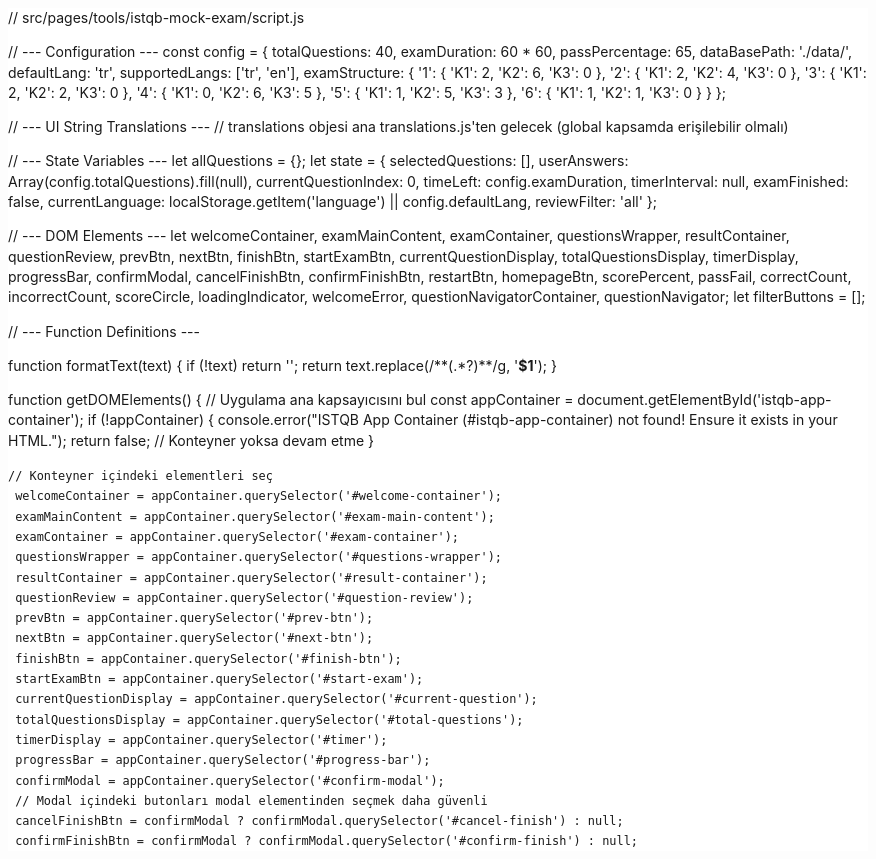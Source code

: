 // src/pages/tools/istqb-mock-exam/script.js

// --- Configuration ---
const config = {
    totalQuestions: 40, examDuration: 60 * 60, passPercentage: 65,
    dataBasePath: './data/',
    defaultLang: 'tr', supportedLangs: ['tr', 'en'],
    examStructure: { '1': { 'K1': 2, 'K2': 6, 'K3': 0 }, '2': { 'K1': 2, 'K2': 4, 'K3': 0 }, '3': { 'K1': 2, 'K2': 2, 'K3': 0 }, '4': { 'K1': 0, 'K2': 6, 'K3': 5 }, '5': { 'K1': 1, 'K2': 5, 'K3': 3 }, '6': { 'K1': 1, 'K2': 1, 'K3': 0 } }
};

// --- UI String Translations ---
// translations objesi ana translations.js'ten gelecek (global kapsamda erişilebilir olmalı)


// --- State Variables ---
let allQuestions = {};
let state = {
    selectedQuestions: [], userAnswers: Array(config.totalQuestions).fill(null), currentQuestionIndex: 0,
    timeLeft: config.examDuration, timerInterval: null, examFinished: false,
    currentLanguage: localStorage.getItem('language') || config.defaultLang,
    reviewFilter: 'all'
};

// --- DOM Elements ---
let welcomeContainer, examMainContent, examContainer, questionsWrapper, resultContainer, questionReview,
    prevBtn, nextBtn, finishBtn, startExamBtn, currentQuestionDisplay, totalQuestionsDisplay,
    timerDisplay, progressBar, confirmModal, cancelFinishBtn, confirmFinishBtn, restartBtn,
    homepageBtn, scorePercent, passFail, correctCount, incorrectCount, scoreCircle,
    loadingIndicator, welcomeError, questionNavigatorContainer, questionNavigator;
let filterButtons = [];

// --- Function Definitions ---

function formatText(text) { if (!text) return ''; return text.replace(/\*\*(.*?)\*\*/g, '<strong>$1</strong>'); }

function getDOMElements() {
    // Uygulama ana kapsayıcısını bul
    const appContainer = document.getElementById('istqb-app-container');
     if (!appContainer) {
         console.error("ISTQB App Container (#istqb-app-container) not found! Ensure it exists in your HTML.");
         return false; // Konteyner yoksa devam etme
     }

    // Konteyner içindeki elementleri seç
     welcomeContainer = appContainer.querySelector('#welcome-container');
     examMainContent = appContainer.querySelector('#exam-main-content');
     examContainer = appContainer.querySelector('#exam-container');
     questionsWrapper = appContainer.querySelector('#questions-wrapper');
     resultContainer = appContainer.querySelector('#result-container');
     questionReview = appContainer.querySelector('#question-review');
     prevBtn = appContainer.querySelector('#prev-btn');
     nextBtn = appContainer.querySelector('#next-btn');
     finishBtn = appContainer.querySelector('#finish-btn');
     startExamBtn = appContainer.querySelector('#start-exam');
     currentQuestionDisplay = appContainer.querySelector('#current-question');
     totalQuestionsDisplay = appContainer.querySelector('#total-questions');
     timerDisplay = appContainer.querySelector('#timer');
     progressBar = appContainer.querySelector('#progress-bar');
     confirmModal = appContainer.querySelector('#confirm-modal');
     // Modal içindeki butonları modal elementinden seçmek daha güvenli
     cancelFinishBtn = confirmModal ? confirmModal.querySelector('#cancel-finish') : null;
     confirmFinishBtn = confirmModal ? confirmModal.querySelector('#confirm-finish') : null;